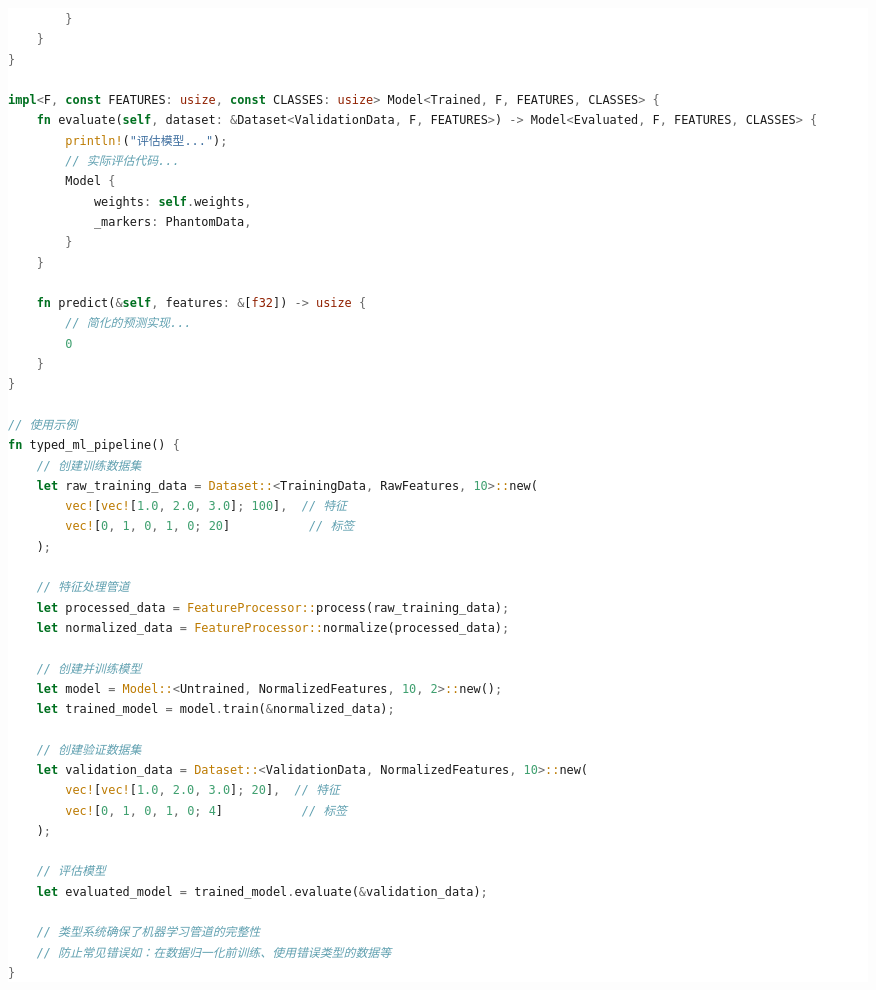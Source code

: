 ```rust
        }
    }
}

impl<F, const FEATURES: usize, const CLASSES: usize> Model<Trained, F, FEATURES, CLASSES> {
    fn evaluate(self, dataset: &Dataset<ValidationData, F, FEATURES>) -> Model<Evaluated, F, FEATURES, CLASSES> {
        println!("评估模型...");
        // 实际评估代码...
        Model {
            weights: self.weights,
            _markers: PhantomData,
        }
    }
    
    fn predict(&self, features: &[f32]) -> usize {
        // 简化的预测实现...
        0
    }
}

// 使用示例
fn typed_ml_pipeline() {
    // 创建训练数据集
    let raw_training_data = Dataset::<TrainingData, RawFeatures, 10>::new(
        vec![vec![1.0, 2.0, 3.0]; 100],  // 特征
        vec![0, 1, 0, 1, 0; 20]           // 标签
    );
    
    // 特征处理管道
    let processed_data = FeatureProcessor::process(raw_training_data);
    let normalized_data = FeatureProcessor::normalize(processed_data);
    
    // 创建并训练模型
    let model = Model::<Untrained, NormalizedFeatures, 10, 2>::new();
    let trained_model = model.train(&normalized_data);
    
    // 创建验证数据集
    let validation_data = Dataset::<ValidationData, NormalizedFeatures, 10>::new(
        vec![vec![1.0, 2.0, 3.0]; 20],  // 特征
        vec![0, 1, 0, 1, 0; 4]           // 标签
    );
    
    // 评估模型
    let evaluated_model = trained_model.evaluate(&validation_data);
    
    // 类型系统确保了机器学习管道的完整性
    // 防止常见错误如：在数据归一化前训练、使用错误类型的数据等
}

```
